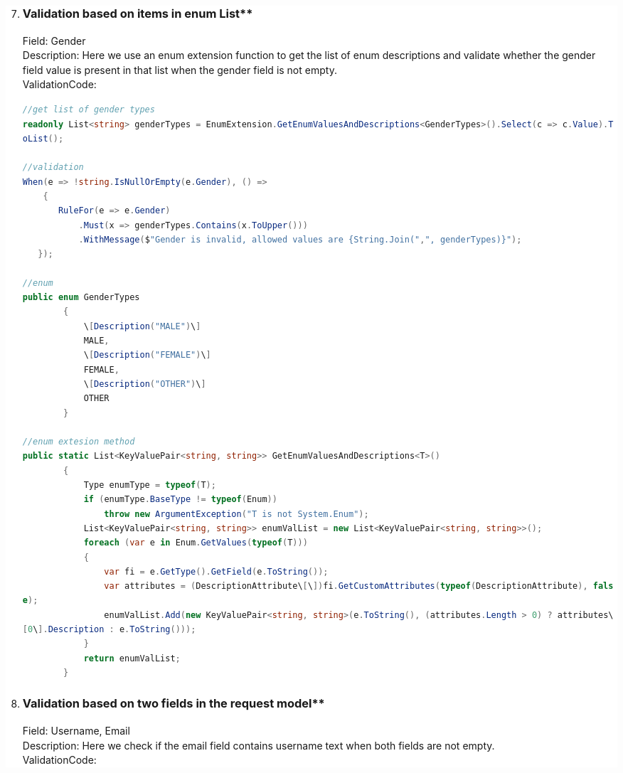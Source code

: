 7. ### Validation based on items in enum List**  
    Field: Gender  
    Description: Here we use an enum extension function to get the list of enum descriptions and validate whether the gender field value is present in that list when the gender field is not empty.  
    ValidationCode:  
    
    ```csharp
    //get list of gender types
    readonly List<string> genderTypes = EnumExtension.GetEnumValuesAndDescriptions<GenderTypes>().Select(c => c.Value).ToList();
    
    //validation
    When(e => !string.IsNullOrEmpty(e.Gender), () =>
        {
           RuleFor(e => e.Gender)
               .Must(x => genderTypes.Contains(x.ToUpper()))
               .WithMessage($"Gender is invalid, allowed values are {String.Join(",", genderTypes)}");
       });
    
    //enum 
    public enum GenderTypes
            {
                \[Description("MALE")\]
                MALE,
                \[Description("FEMALE")\]
                FEMALE,
                \[Description("OTHER")\]
                OTHER
            }
    
    //enum extesion method
    public static List<KeyValuePair<string, string>> GetEnumValuesAndDescriptions<T>()
            {
                Type enumType = typeof(T);
                if (enumType.BaseType != typeof(Enum))
                    throw new ArgumentException("T is not System.Enum");
                List<KeyValuePair<string, string>> enumValList = new List<KeyValuePair<string, string>>();
                foreach (var e in Enum.GetValues(typeof(T)))
                {
                    var fi = e.GetType().GetField(e.ToString());
                    var attributes = (DescriptionAttribute\[\])fi.GetCustomAttributes(typeof(DescriptionAttribute), false);
                    enumValList.Add(new KeyValuePair<string, string>(e.ToString(), (attributes.Length > 0) ? attributes\[0\].Description : e.ToString()));
                }
                return enumValList;
            }
    ```

8. ### Validation based on two fields in the request model**  
    Field: Username, Email  
    Description: Here we check if the email field contains username text when both fields are not empty.  
    ValidationCode:  
    